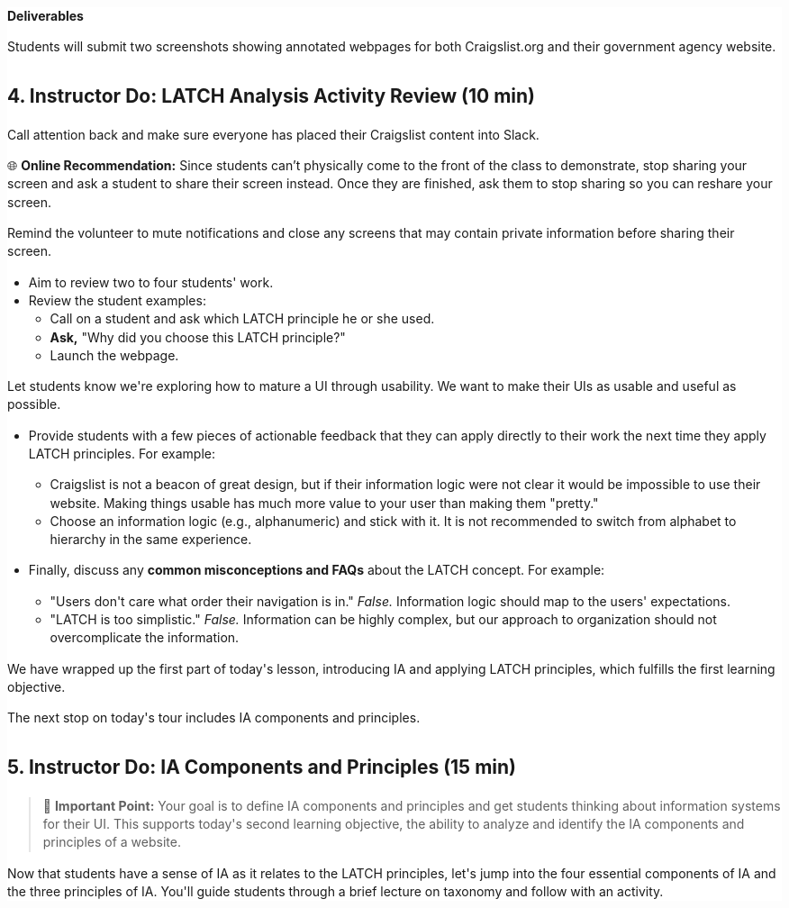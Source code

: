 **Deliverables**

Students will submit two screenshots showing annotated webpages for both Craigslist.org and their government agency website.

## 4. Instructor Do: LATCH Analysis Activity Review (10 min)

Call attention back and make sure everyone has placed their Craigslist content into Slack.

:globe_with_meridians: **Online Recommendation:** Since students can’t physically come to the front of the class to demonstrate, stop sharing your screen and ask a student to share their screen instead. Once they are finished, ask them to stop sharing so you can reshare your screen.

Remind the volunteer to mute notifications and close any screens that may contain private information before sharing their screen.

- Aim to review two to four students' work.
- Review the student examples:
  - Call on a student and ask which LATCH principle he or she used.
  - **Ask,** "Why did you choose this LATCH principle?"
  - Launch the webpage.

Let students know we're exploring how to mature a UI through usability. We want to make their UIs as usable and useful as possible.

- Provide students with a few pieces of actionable feedback that they can apply directly to their work the next time they apply LATCH principles. For example:

  - Craigslist is not a beacon of great design, but if their information logic were not clear it would be impossible to use their website. Making things usable has much more value to your user than making them "pretty."
  - Choose an information logic (e.g., alphanumeric) and stick with it. It is not recommended to switch from alphabet to hierarchy in the same experience.

- Finally, discuss any **common misconceptions and FAQs** about the LATCH concept. For example:

  - "Users don't care what order their navigation is in." *False.* Information logic should map to the users' expectations.
  - "LATCH is too simplistic." *False.* Information can be highly complex, but our approach to organization should not overcomplicate the information.

We have wrapped up the first part of today's lesson, introducing IA and applying LATCH principles, which fulfills the first learning objective.

The next stop on today's tour includes IA components and principles.

## 5. Instructor Do: IA Components and Principles (15 min)

> :pushpin: **Important Point:** Your goal is to define IA components and principles and get students thinking about information systems for their UI. This supports today's second learning objective, the ability to analyze and identify the IA components and principles of a website.

Now that students have a sense of IA as it relates to the LATCH principles, let's jump into the four essential components of IA and the three principles of IA. You'll guide students through a brief lecture on taxonomy and follow with an activity.
